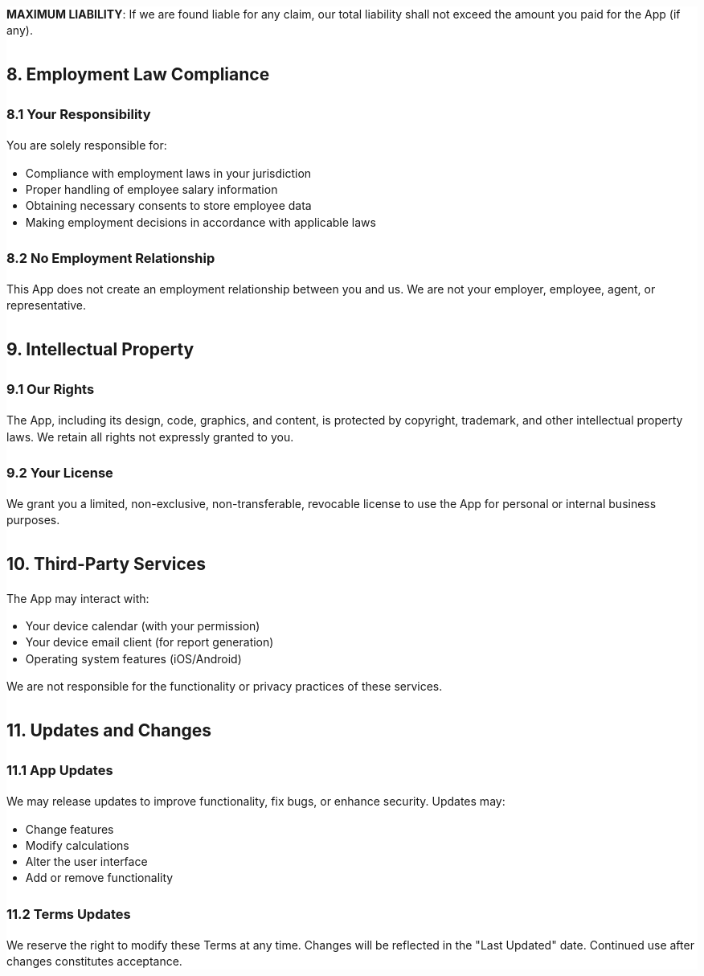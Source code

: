 **MAXIMUM LIABILITY**: If we are found liable for any claim, our total liability shall not exceed the amount you paid for the App (if any).

## 8. Employment Law Compliance

### 8.1 Your Responsibility
You are solely responsible for:
- Compliance with employment laws in your jurisdiction
- Proper handling of employee salary information
- Obtaining necessary consents to store employee data
- Making employment decisions in accordance with applicable laws

### 8.2 No Employment Relationship
This App does not create an employment relationship between you and us. We are not your employer, employee, agent, or representative.

## 9. Intellectual Property

### 9.1 Our Rights
The App, including its design, code, graphics, and content, is protected by copyright, trademark, and other intellectual property laws. We retain all rights not expressly granted to you.

### 9.2 Your License
We grant you a limited, non-exclusive, non-transferable, revocable license to use the App for personal or internal business purposes.

## 10. Third-Party Services

The App may interact with:
- Your device calendar (with your permission)
- Your device email client (for report generation)
- Operating system features (iOS/Android)

We are not responsible for the functionality or privacy practices of these services.

## 11. Updates and Changes

### 11.1 App Updates
We may release updates to improve functionality, fix bugs, or enhance security. Updates may:
- Change features
- Modify calculations
- Alter the user interface
- Add or remove functionality

### 11.2 Terms Updates
We reserve the right to modify these Terms at any time. Changes will be reflected in the "Last Updated" date. Continued use after changes constitutes acceptance.
